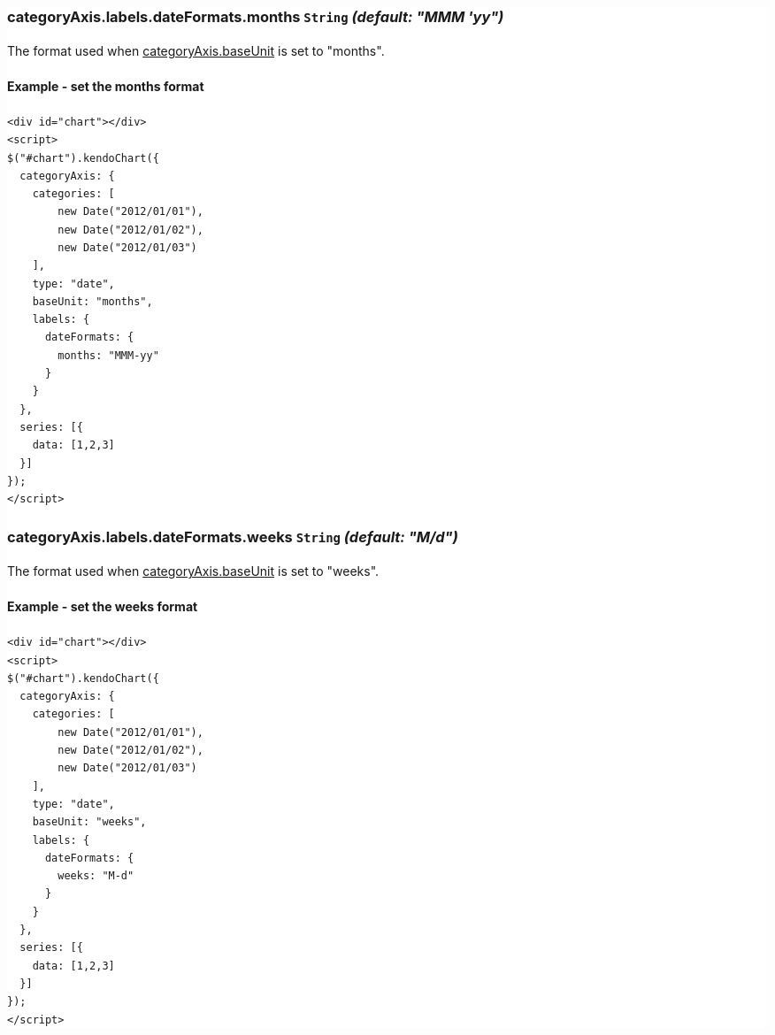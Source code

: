 ### categoryAxis.labels.dateFormats.months `String` *(default: "MMM 'yy")*

The format used when [categoryAxis.baseUnit](#configuration-categoryAxis.baseUnit) is set to "months".

#### Example - set the months format
    <div id="chart"></div>
    <script>
    $("#chart").kendoChart({
      categoryAxis: {
        categories: [
            new Date("2012/01/01"),
            new Date("2012/01/02"),
            new Date("2012/01/03")
        ],
        type: "date",
        baseUnit: "months",
        labels: {
          dateFormats: {
            months: "MMM-yy"
          }
        }
      },
      series: [{
        data: [1,2,3]
      }]
    });
    </script>

### categoryAxis.labels.dateFormats.weeks `String` *(default: "M/d")*

The format used when [categoryAxis.baseUnit](#configuration-categoryAxis.baseUnit) is set to "weeks".

#### Example - set the weeks format
    <div id="chart"></div>
    <script>
    $("#chart").kendoChart({
      categoryAxis: {
        categories: [
            new Date("2012/01/01"),
            new Date("2012/01/02"),
            new Date("2012/01/03")
        ],
        type: "date",
        baseUnit: "weeks",
        labels: {
          dateFormats: {
            weeks: "M-d"
          }
        }
      },
      series: [{
        data: [1,2,3]
      }]
    });
    </script>
